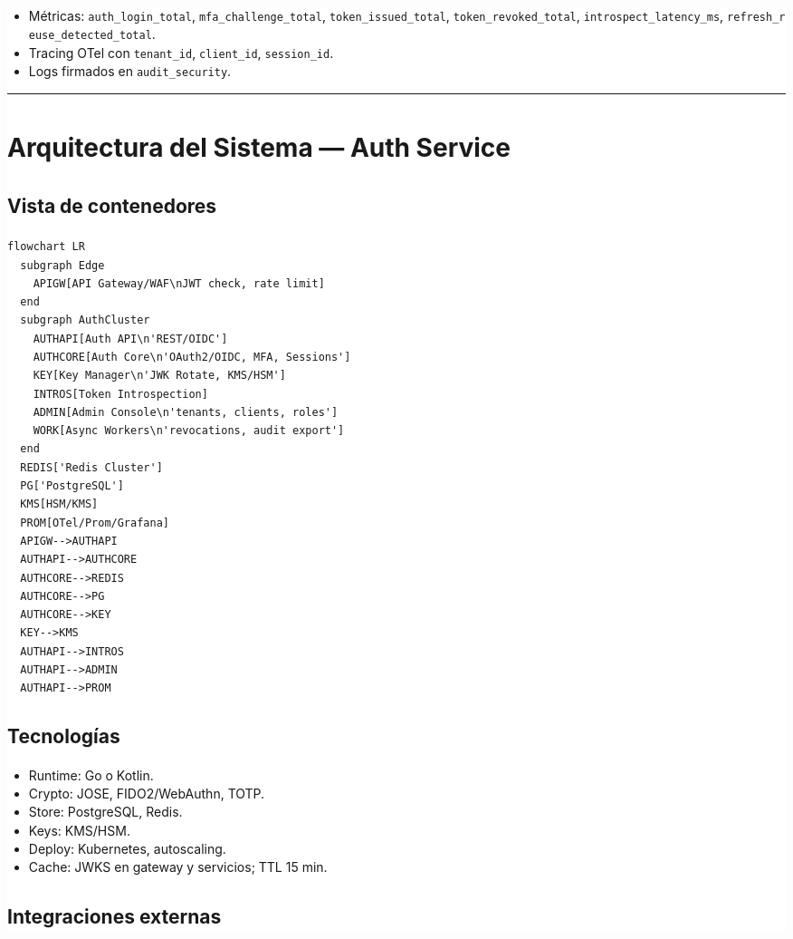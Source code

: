 * Métricas: `auth_login_total`, `mfa_challenge_total`, `token_issued_total`, `token_revoked_total`, `introspect_latency_ms`, `refresh_reuse_detected_total`.
* Tracing OTel con `tenant_id`, `client_id`, `session_id`.
* Logs firmados en `audit_security`.

---

# Arquitectura del Sistema — Auth Service

## Vista de contenedores

```mermaid
flowchart LR
  subgraph Edge
    APIGW[API Gateway/WAF\nJWT check, rate limit]
  end
  subgraph AuthCluster
    AUTHAPI[Auth API\n'REST/OIDC']
    AUTHCORE[Auth Core\n'OAuth2/OIDC, MFA, Sessions']
    KEY[Key Manager\n'JWK Rotate, KMS/HSM']
    INTROS[Token Introspection]
    ADMIN[Admin Console\n'tenants, clients, roles']
    WORK[Async Workers\n'revocations, audit export']
  end
  REDIS['Redis Cluster']
  PG['PostgreSQL']
  KMS[HSM/KMS]
  PROM[OTel/Prom/Grafana]
  APIGW-->AUTHAPI
  AUTHAPI-->AUTHCORE
  AUTHCORE-->REDIS
  AUTHCORE-->PG
  AUTHCORE-->KEY
  KEY-->KMS
  AUTHAPI-->INTROS
  AUTHAPI-->ADMIN
  AUTHAPI-->PROM
```

## Tecnologías

* Runtime: Go o Kotlin.
* Crypto: JOSE, FIDO2/WebAuthn, TOTP.
* Store: PostgreSQL, Redis.
* Keys: KMS/HSM.
* Deploy: Kubernetes, autoscaling.
* Cache: JWKS en gateway y servicios; TTL 15 min.

## Integraciones externas
